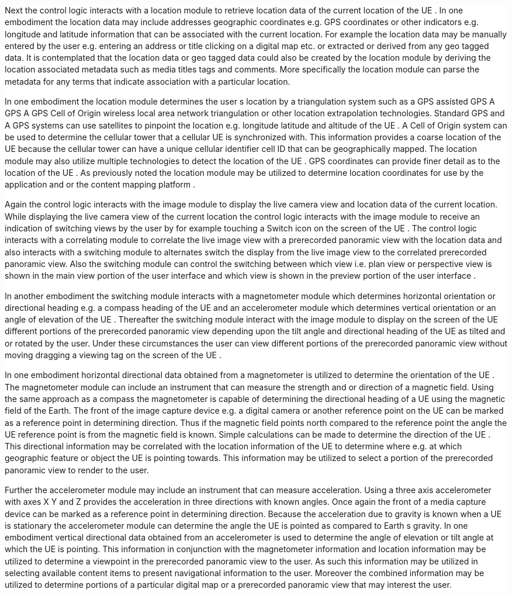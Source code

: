 Next the control logic interacts with a location module to retrieve location data of the current location of the UE . In one embodiment the location data may include addresses geographic coordinates e.g. GPS coordinates or other indicators e.g. longitude and latitude information that can be associated with the current location. For example the location data may be manually entered by the user e.g. entering an address or title clicking on a digital map etc. or extracted or derived from any geo tagged data. It is contemplated that the location data or geo tagged data could also be created by the location module by deriving the location associated metadata such as media titles tags and comments. More specifically the location module can parse the metadata for any terms that indicate association with a particular location.

In one embodiment the location module determines the user s location by a triangulation system such as a GPS assisted GPS A GPS A GPS Cell of Origin wireless local area network triangulation or other location extrapolation technologies. Standard GPS and A GPS systems can use satellites to pinpoint the location e.g. longitude latitude and altitude of the UE . A Cell of Origin system can be used to determine the cellular tower that a cellular UE is synchronized with. This information provides a coarse location of the UE because the cellular tower can have a unique cellular identifier cell ID that can be geographically mapped. The location module may also utilize multiple technologies to detect the location of the UE . GPS coordinates can provide finer detail as to the location of the UE . As previously noted the location module may be utilized to determine location coordinates for use by the application and or the content mapping platform .

Again the control logic interacts with the image module to display the live camera view and location data of the current location. While displaying the live camera view of the current location the control logic interacts with the image module to receive an indication of switching views by the user by for example touching a Switch icon on the screen of the UE . The control logic interacts with a correlating module to correlate the live image view with a prerecorded panoramic view with the location data and also interacts with a switching module to alternates switch the display from the live image view to the correlated prerecorded panoramic view. Also the switching module can control the switching between which view i.e. plan view or perspective view is shown in the main view portion of the user interface and which view is shown in the preview portion of the user interface .

In another embodiment the switching module interacts with a magnetometer module which determines horizontal orientation or directional heading e.g. a compass heading of the UE and an accelerometer module which determines vertical orientation or an angle of elevation of the UE . Thereafter the switching module interact with the image module to display on the screen of the UE different portions of the prerecorded panoramic view depending upon the tilt angle and directional heading of the UE as tilted and or rotated by the user. Under these circumstances the user can view different portions of the prerecorded panoramic view without moving dragging a viewing tag on the screen of the UE .

In one embodiment horizontal directional data obtained from a magnetometer is utilized to determine the orientation of the UE . The magnetometer module can include an instrument that can measure the strength and or direction of a magnetic field. Using the same approach as a compass the magnetometer is capable of determining the directional heading of a UE using the magnetic field of the Earth. The front of the image capture device e.g. a digital camera or another reference point on the UE can be marked as a reference point in determining direction. Thus if the magnetic field points north compared to the reference point the angle the UE reference point is from the magnetic field is known. Simple calculations can be made to determine the direction of the UE . This directional information may be correlated with the location information of the UE to determine where e.g. at which geographic feature or object the UE is pointing towards. This information may be utilized to select a portion of the prerecorded panoramic view to render to the user.

Further the accelerometer module may include an instrument that can measure acceleration. Using a three axis accelerometer with axes X Y and Z provides the acceleration in three directions with known angles. Once again the front of a media capture device can be marked as a reference point in determining direction. Because the acceleration due to gravity is known when a UE is stationary the accelerometer module can determine the angle the UE is pointed as compared to Earth s gravity. In one embodiment vertical directional data obtained from an accelerometer is used to determine the angle of elevation or tilt angle at which the UE is pointing. This information in conjunction with the magnetometer information and location information may be utilized to determine a viewpoint in the prerecorded panoramic view to the user. As such this information may be utilized in selecting available content items to present navigational information to the user. Moreover the combined information may be utilized to determine portions of a particular digital map or a prerecorded panoramic view that may interest the user.
